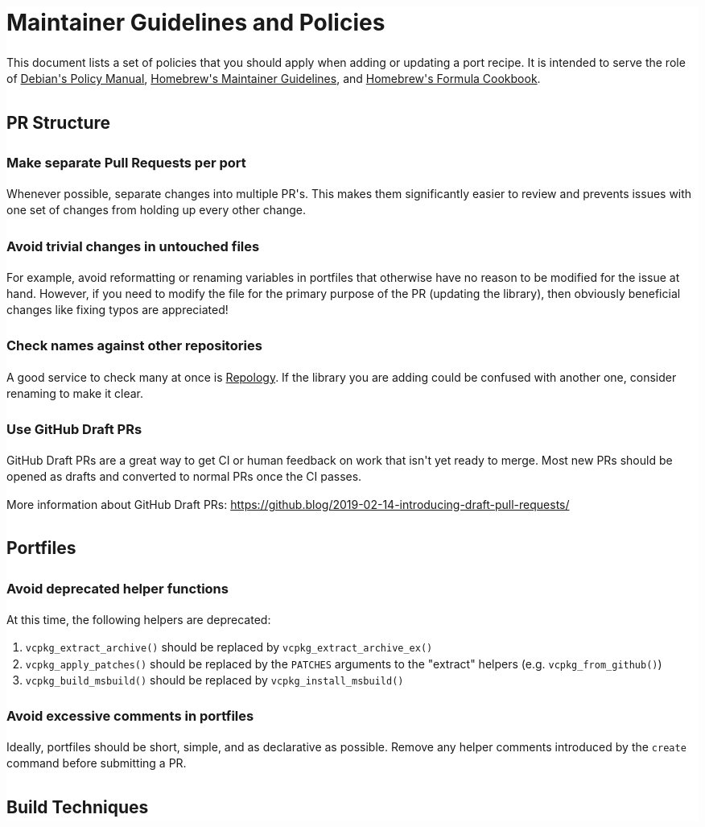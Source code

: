 # Maintainer Guidelines and Policies

This document lists a set of policies that you should apply when adding or updating a port recipe. It is intended to serve the role of [Debian's Policy Manual](https://www.debian.org/doc/debian-policy/), [Homebrew's Maintainer Guidelines](https://docs.brew.sh/Maintainer-Guidelines), and [Homebrew's Formula Cookbook](https://docs.brew.sh/Formula-Cookbook).

## PR Structure

### Make separate Pull Requests per port

Whenever possible, separate changes into multiple PR's. This makes them significantly easier to review and prevents issues with one set of changes from holding up every other change.

### Avoid trivial changes in untouched files

For example, avoid reformatting or renaming variables in portfiles that otherwise have no reason to be modified for the issue at hand. However, if you need to modify the file for the primary purpose of the PR (updating the library), then obviously beneficial changes like fixing typos are appreciated!

### Check names against other repositories

A good service to check many at once is [Repology](https://repology.org/). If the library you are adding could be confused with another one, consider renaming to make it clear.

### Use GitHub Draft PRs

GitHub Draft PRs are a great way to get CI or human feedback on work that isn't yet ready to merge. Most new PRs should be opened as drafts and converted to normal PRs once the CI passes.

More information about GitHub Draft PRs: https://github.blog/2019-02-14-introducing-draft-pull-requests/

## Portfiles

### Avoid deprecated helper functions

At this time, the following helpers are deprecated:

1. `vcpkg_extract_archive()` should be replaced by `vcpkg_extract_archive_ex()`
2. `vcpkg_apply_patches()` should be replaced by the `PATCHES` arguments to the "extract" helpers (e.g. `vcpkg_from_github()`)
3. `vcpkg_build_msbuild()` should be replaced by `vcpkg_install_msbuild()`

### Avoid excessive comments in portfiles

Ideally, portfiles should be short, simple, and as declarative as possible. Remove any helper comments introduced by the `create` command before submitting a PR.

## Build Techniques
